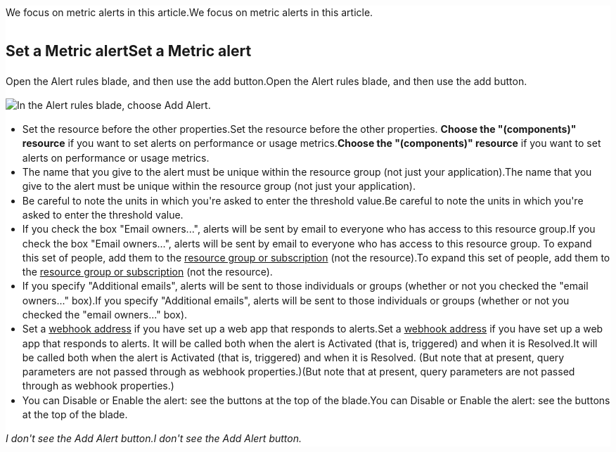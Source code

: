 <span data-ttu-id="3a1d5-111">We focus on metric alerts in this article.</span><span class="sxs-lookup"><span data-stu-id="3a1d5-111">We focus on metric alerts in this article.</span></span>

## <a name="set-a-metric-alert"></a><span data-ttu-id="3a1d5-112">Set a Metric alert</span><span class="sxs-lookup"><span data-stu-id="3a1d5-112">Set a Metric alert</span></span>
<span data-ttu-id="3a1d5-113">Open the Alert rules blade, and then use the add button.</span><span class="sxs-lookup"><span data-stu-id="3a1d5-113">Open the Alert rules blade, and then use the add button.</span></span> 

![In the Alert rules blade, choose Add Alert.](https://docstestmedia1.blob.core.windows.net/azure-media/articles/application-insights/media/app-insights-alerts/01-set-metric.png)

* <span data-ttu-id="3a1d5-116">Set the resource before the other properties.</span><span class="sxs-lookup"><span data-stu-id="3a1d5-116">Set the resource before the other properties.</span></span> <span data-ttu-id="3a1d5-117">**Choose the "(components)" resource** if you want to set alerts on performance or usage metrics.</span><span class="sxs-lookup"><span data-stu-id="3a1d5-117">**Choose the "(components)" resource** if you want to set alerts on performance or usage metrics.</span></span>
* <span data-ttu-id="3a1d5-118">The name that you give to the alert must be unique within the resource group (not just your application).</span><span class="sxs-lookup"><span data-stu-id="3a1d5-118">The name that you give to the alert must be unique within the resource group (not just your application).</span></span>
* <span data-ttu-id="3a1d5-119">Be careful to note the units in which you're asked to enter the threshold value.</span><span class="sxs-lookup"><span data-stu-id="3a1d5-119">Be careful to note the units in which you're asked to enter the threshold value.</span></span>
* <span data-ttu-id="3a1d5-120">If you check the box "Email owners...", alerts will be sent by email to everyone who has access to this resource group.</span><span class="sxs-lookup"><span data-stu-id="3a1d5-120">If you check the box "Email owners...", alerts will be sent by email to everyone who has access to this resource group.</span></span> <span data-ttu-id="3a1d5-121">To expand this set of people, add them to the [resource group or subscription](app-insights-resources-roles-access-control.md) (not the resource).</span><span class="sxs-lookup"><span data-stu-id="3a1d5-121">To expand this set of people, add them to the [resource group or subscription](app-insights-resources-roles-access-control.md) (not the resource).</span></span>
* <span data-ttu-id="3a1d5-122">If you specify "Additional emails", alerts will be sent to those individuals or groups (whether or not you checked the "email owners..." box).</span><span class="sxs-lookup"><span data-stu-id="3a1d5-122">If you specify "Additional emails", alerts will be sent to those individuals or groups (whether or not you checked the "email owners..." box).</span></span> 
* <span data-ttu-id="3a1d5-123">Set a [webhook address](../monitoring-and-diagnostics/insights-webhooks-alerts.md) if you have set up a web app that responds to alerts.</span><span class="sxs-lookup"><span data-stu-id="3a1d5-123">Set a [webhook address](../monitoring-and-diagnostics/insights-webhooks-alerts.md) if you have set up a web app that responds to alerts.</span></span> <span data-ttu-id="3a1d5-124">It will be called both when the alert is Activated (that is, triggered) and when it is Resolved.</span><span class="sxs-lookup"><span data-stu-id="3a1d5-124">It will be called both when the alert is Activated (that is, triggered) and when it is Resolved.</span></span> <span data-ttu-id="3a1d5-125">(But note that at present, query parameters are not passed through as webhook properties.)</span><span class="sxs-lookup"><span data-stu-id="3a1d5-125">(But note that at present, query parameters are not passed through as webhook properties.)</span></span>
* <span data-ttu-id="3a1d5-126">You can Disable or Enable the alert: see the buttons at the top of the blade.</span><span class="sxs-lookup"><span data-stu-id="3a1d5-126">You can Disable or Enable the alert: see the buttons at the top of the blade.</span></span>

<span data-ttu-id="3a1d5-127">*I don't see the Add Alert button.*</span><span class="sxs-lookup"><span data-stu-id="3a1d5-127">*I don't see the Add Alert button.*</span></span> 

